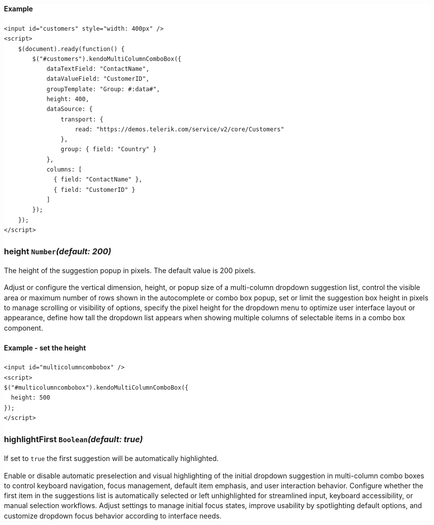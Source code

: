 #### Example

    <input id="customers" style="width: 400px" />
    <script>
        $(document).ready(function() {
            $("#customers").kendoMultiColumnComboBox({
                dataTextField: "ContactName",
                dataValueField: "CustomerID",
                groupTemplate: "Group: #:data#",
                height: 400,
                dataSource: {
                    transport: {
                        read: "https://demos.telerik.com/service/v2/core/Customers"
                    },
                    group: { field: "Country" }
                },
                columns: [
                  { field: "ContactName" },
                  { field: "CustomerID" }
                ]
            });
        });
    </script>

### height `Number`*(default: 200)*

The height of the suggestion popup in pixels. The default value is 200 pixels.


<div class="meta-api-description">
Adjust or configure the vertical dimension, height, or popup size of a multi-column dropdown suggestion list, control the visible area or maximum number of rows shown in the autocomplete or combo box popup, set or limit the suggestion box height in pixels to manage scrolling or visibility of options, specify the pixel height for the dropdown menu to optimize user interface layout or appearance, define how tall the dropdown list appears when showing multiple columns of selectable items in a combo box component.
</div>

#### Example - set the height

    <input id="multicolumncombobox" />
    <script>
    $("#multicolumncombobox").kendoMultiColumnComboBox({
      height: 500
    });
    </script>

### highlightFirst `Boolean`*(default: true)*

If set to `true` the first suggestion will be automatically highlighted.


<div class="meta-api-description">
Enable or disable automatic preselection and visual highlighting of the initial dropdown suggestion in multi-column combo boxes to control keyboard navigation, focus management, default item emphasis, and user interaction behavior. Configure whether the first item in the suggestions list is automatically selected or left unhighlighted for streamlined input, keyboard accessibility, or manual selection workflows. Adjust settings to manage initial focus states, improve usability by spotlighting default options, and customize dropdown focus behavior according to interface needs.
</div>

